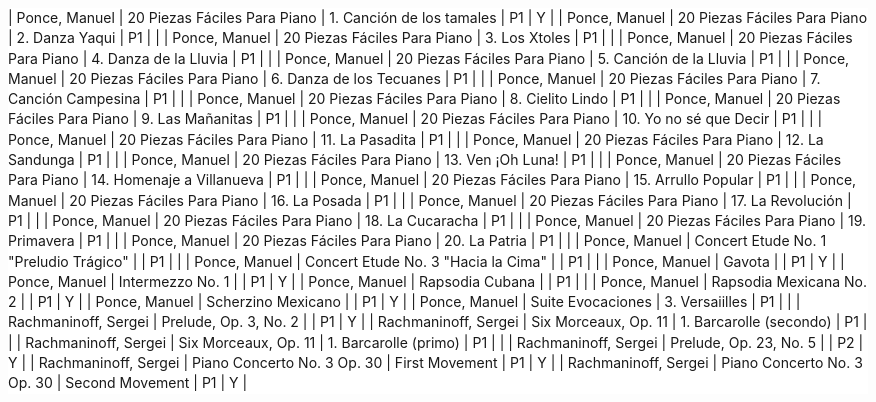 | Ponce, Manuel             | 20 Piezas Fáciles Para Piano                                  | 1. Canción de los tamales                             | P1        | Y            |
| Ponce, Manuel             | 20 Piezas Fáciles Para Piano                                  | 2. Danza Yaqui                                        | P1        |           |
| Ponce, Manuel             | 20 Piezas Fáciles Para Piano                                  | 3. Los Xtoles                                         | P1        |           |
| Ponce, Manuel             | 20 Piezas Fáciles Para Piano                                  | 4. Danza de la Lluvia                                 | P1        |           |
| Ponce, Manuel             | 20 Piezas Fáciles Para Piano                                  | 5. Canción de la Lluvia                               | P1        |           |
| Ponce, Manuel             | 20 Piezas Fáciles Para Piano                                  | 6. Danza de los Tecuanes                              | P1        |           |
| Ponce, Manuel             | 20 Piezas Fáciles Para Piano                                  | 7. Canción Campesina                                  | P1        |           |
| Ponce, Manuel             | 20 Piezas Fáciles Para Piano                                  | 8. Cielito Lindo                                      | P1        |           |
| Ponce, Manuel             | 20 Piezas Fáciles Para Piano                                  | 9. Las Mañanitas                                      | P1        |           |
| Ponce, Manuel             | 20 Piezas Fáciles Para Piano                                  | 10. Yo no sé que Decir                                | P1        |           |
| Ponce, Manuel             | 20 Piezas Fáciles Para Piano                                  | 11. La Pasadita                                       | P1        |           |
| Ponce, Manuel             | 20 Piezas Fáciles Para Piano                                  | 12. La Sandunga                                       | P1        |           |
| Ponce, Manuel             | 20 Piezas Fáciles Para Piano                                  | 13. Ven ¡Oh Luna!                                     | P1        |           |
| Ponce, Manuel             | 20 Piezas Fáciles Para Piano                                  | 14. Homenaje a Villanueva                             | P1        |           |
| Ponce, Manuel             | 20 Piezas Fáciles Para Piano                                  | 15. Arrullo Popular                                   | P1        |           |
| Ponce, Manuel             | 20 Piezas Fáciles Para Piano                                  | 16. La Posada                                         | P1        |           |
| Ponce, Manuel             | 20 Piezas Fáciles Para Piano                                  | 17. La Revolución                                     | P1        |           |
| Ponce, Manuel             | 20 Piezas Fáciles Para Piano                                  | 18. La Cucaracha                                      | P1        |           |
| Ponce, Manuel             | 20 Piezas Fáciles Para Piano                                  | 19. Primavera                                         | P1        |           |
| Ponce, Manuel             | 20 Piezas Fáciles Para Piano                                  | 20. La Patria                                         | P1        |           |
| Ponce, Manuel             | Concert Etude No. 1 "Preludio Trágico"                        |                                                    | P1        |           |
| Ponce, Manuel             | Concert Etude No. 3 "Hacia la Cima"                           |                                                    | P1        |           |
| Ponce, Manuel             | Gavota                                                        |                                                    | P1        | Y            |
| Ponce, Manuel             | Intermezzo No. 1                                              |                                                    | P1        | Y            |
| Ponce, Manuel             | Rapsodia Cubana                                               |                                                    | P1        |           |
| Ponce, Manuel             | Rapsodia Mexicana No. 2                                       |                                                    | P1        | Y            |
| Ponce, Manuel             | Scherzino Mexicano                                            |                                                    | P1        | Y            |
| Ponce, Manuel             | Suite Evocaciones                                             | 3. Versaiilles                                        | P1        |           |
| Rachmaninoff, Sergei      | Prelude, Op. 3, No. 2                                         |                                                    | P1        | Y            |
| Rachmaninoff, Sergei      | Six Morceaux, Op. 11                                          | 1. Barcarolle (secondo)                               | P1        |           |
| Rachmaninoff, Sergei      | Six Morceaux, Op. 11                                          | 1. Barcarolle (primo)                                 | P1        |           |
| Rachmaninoff, Sergei      | Prelude, Op. 23, No. 5                                        |                                                    | P2        | Y            |
| Rachmaninoff, Sergei      | Piano Concerto No. 3 Op. 30                                   | First Movement                                        | P1        | Y            |
| Rachmaninoff, Sergei      | Piano Concerto No. 3 Op. 30                                   | Second Movement                                       | P1        | Y            |